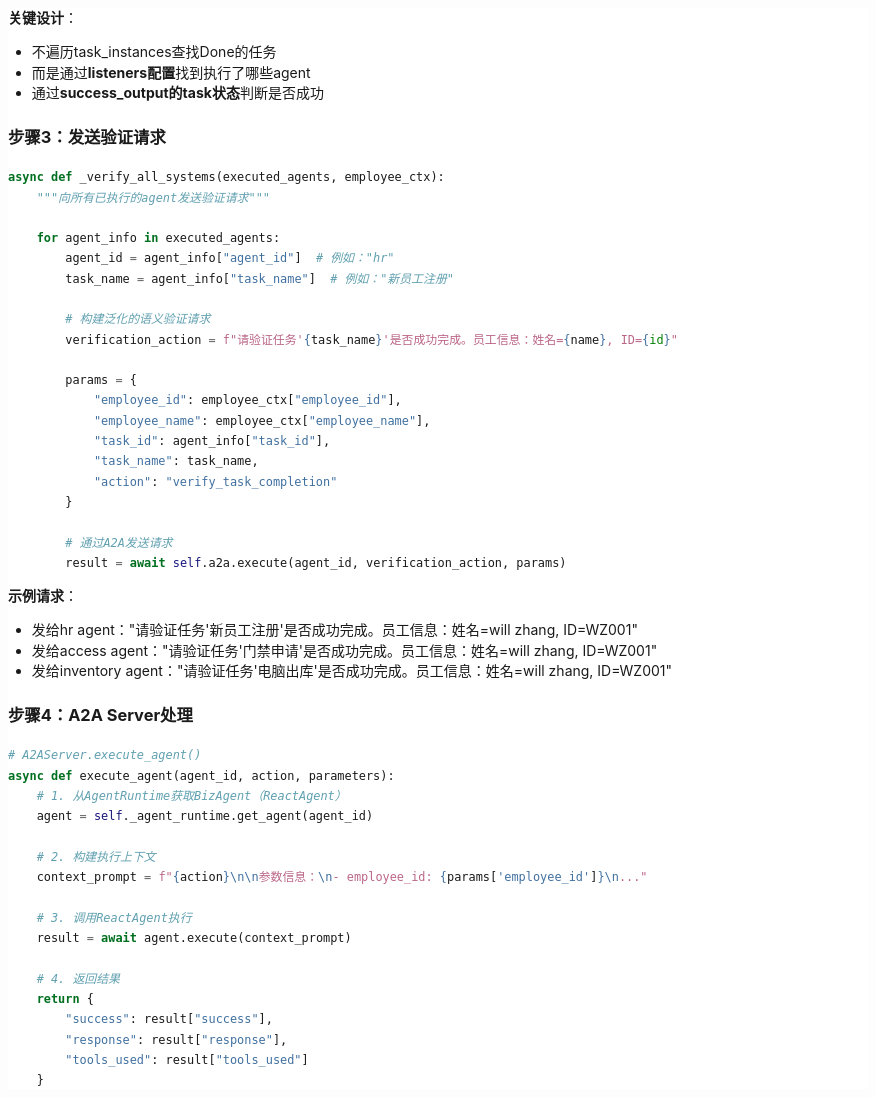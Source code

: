 **关键设计**：
- 不遍历task_instances查找Done的任务
- 而是通过**listeners配置**找到执行了哪些agent
- 通过**success_output的task状态**判断是否成功

### 步骤3：发送验证请求

```python
async def _verify_all_systems(executed_agents, employee_ctx):
    """向所有已执行的agent发送验证请求"""
    
    for agent_info in executed_agents:
        agent_id = agent_info["agent_id"]  # 例如："hr"
        task_name = agent_info["task_name"]  # 例如："新员工注册"
        
        # 构建泛化的语义验证请求
        verification_action = f"请验证任务'{task_name}'是否成功完成。员工信息：姓名={name}, ID={id}"
        
        params = {
            "employee_id": employee_ctx["employee_id"],
            "employee_name": employee_ctx["employee_name"],
            "task_id": agent_info["task_id"],
            "task_name": task_name,
            "action": "verify_task_completion"
        }
        
        # 通过A2A发送请求
        result = await self.a2a.execute(agent_id, verification_action, params)
```

**示例请求**：
- 发给hr agent："请验证任务'新员工注册'是否成功完成。员工信息：姓名=will zhang, ID=WZ001"
- 发给access agent："请验证任务'门禁申请'是否成功完成。员工信息：姓名=will zhang, ID=WZ001"
- 发给inventory agent："请验证任务'电脑出库'是否成功完成。员工信息：姓名=will zhang, ID=WZ001"

### 步骤4：A2A Server处理

```python
# A2AServer.execute_agent()
async def execute_agent(agent_id, action, parameters):
    # 1. 从AgentRuntime获取BizAgent（ReactAgent）
    agent = self._agent_runtime.get_agent(agent_id)
    
    # 2. 构建执行上下文
    context_prompt = f"{action}\n\n参数信息：\n- employee_id: {params['employee_id']}\n..."
    
    # 3. 调用ReactAgent执行
    result = await agent.execute(context_prompt)
    
    # 4. 返回结果
    return {
        "success": result["success"],
        "response": result["response"],
        "tools_used": result["tools_used"]
    }
```
